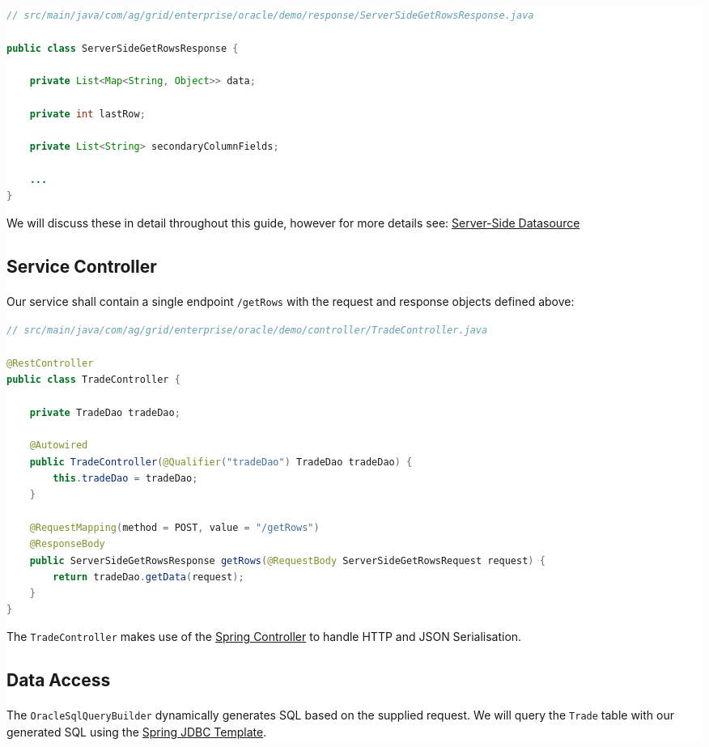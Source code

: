 ```java
// src/main/java/com/ag/grid/enterprise/oracle/demo/response/ServerSideGetRowsResponse.java

public class ServerSideGetRowsResponse {

    private List<Map<String, Object>> data;

    private int lastRow;

    private List<String> secondaryColumnFields;

    ...
}
```

We will discuss these in detail throughout this guide, however for more details see: [Server-Side Datasource](/server-side-model/#server-side-datasource)

## Service Controller

Our service shall contain a single endpoint `/getRows` with the request and response objects defined above:

```java
// src/main/java/com/ag/grid/enterprise/oracle/demo/controller/TradeController.java

@RestController
public class TradeController {

    private TradeDao tradeDao;

    @Autowired
    public TradeController(@Qualifier("tradeDao") TradeDao tradeDao) {
        this.tradeDao = tradeDao;
    }

    @RequestMapping(method = POST, value = "/getRows")
    @ResponseBody
    public ServerSideGetRowsResponse getRows(@RequestBody ServerSideGetRowsRequest request) {
        return tradeDao.getData(request);
    }
}
```

The `TradeController` makes use of the [Spring Controller](https://docs.spring.io/spring/docs/current/spring-framework-reference/web.html#mvc-controller) to handle HTTP and JSON Serialisation.

## Data Access

The `OracleSqlQueryBuilder` dynamically generates SQL based on the supplied request. We will query the `Trade` table with our generated SQL using the [Spring JDBC Template](https://docs.spring.io/spring/docs/current/spring-framework-reference/data-access.html).
